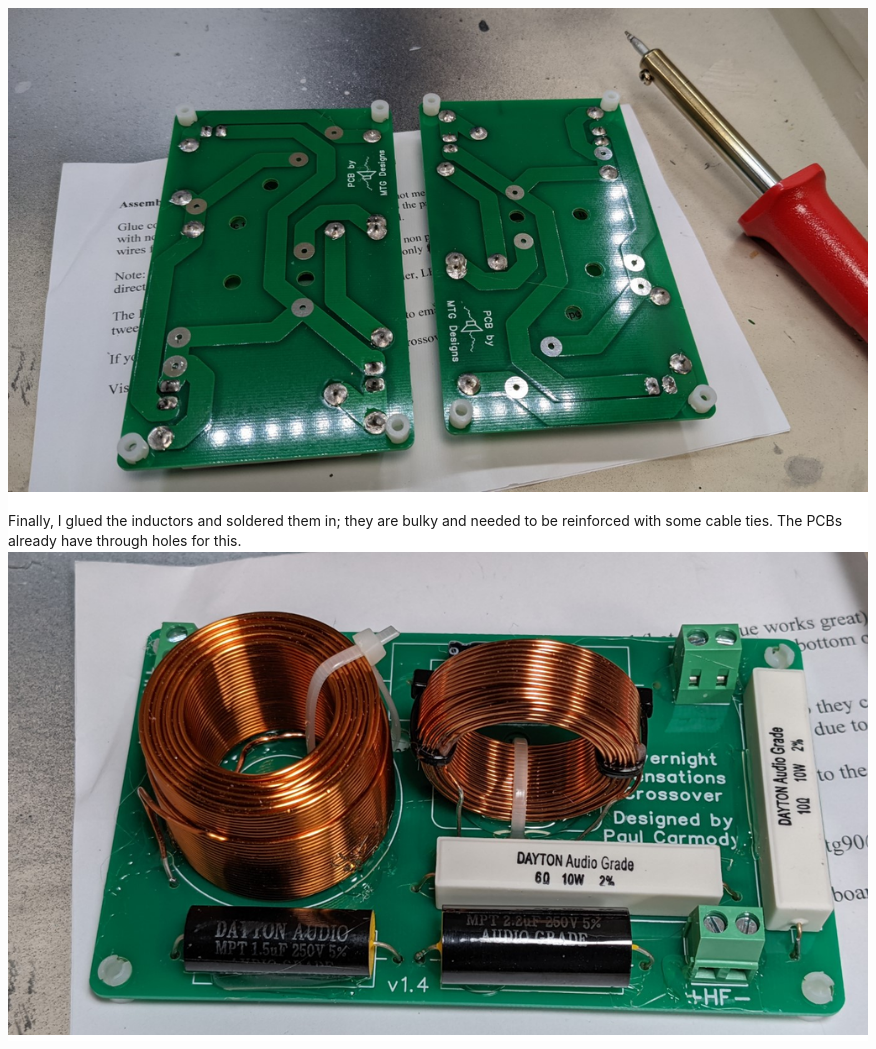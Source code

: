 <img src="/assets/images/os/13.jpg" class="img-fluid">

Finally, I glued the inductors and soldered them in; they are bulky and needed to be reinforced with some cable ties. The PCBs already have through holes for this. 
<img src="/assets/images/os/14.jpg" class="img-fluid">
